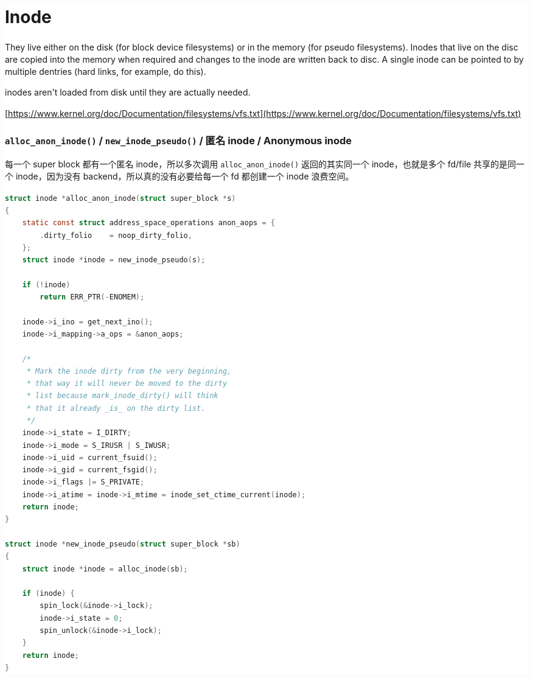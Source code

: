 # Inode

They live either on the disk (for block device filesystems) or in the memory (for pseudo filesystems). Inodes that live on the disc are copied into the memory when required and changes to the inode are written back to disc. A single inode can be pointed to by multiple dentries (hard links, for example, do this).

inodes aren't loaded from disk until they are actually needed.

[https://www.kernel.org/doc/Documentation/filesystems/vfs.txt](https://www.kernel.org/doc/Documentation/filesystems/vfs.txt)

### `alloc_anon_inode()` / `new_inode_pseudo()` / 匿名 inode / Anonymous inode

每一个 super block 都有一个匿名 inode，所以多次调用 `alloc_anon_inode()` 返回的其实同一个 inode，也就是多个 fd/file 共享的是同一个 inode，因为没有 backend，所以真的没有必要给每一个 fd 都创建一个 inode 浪费空间。

```c
struct inode *alloc_anon_inode(struct super_block *s)
{
	static const struct address_space_operations anon_aops = {
		.dirty_folio	= noop_dirty_folio,
	};
	struct inode *inode = new_inode_pseudo(s);

	if (!inode)
		return ERR_PTR(-ENOMEM);

	inode->i_ino = get_next_ino();
	inode->i_mapping->a_ops = &anon_aops;

	/*
	 * Mark the inode dirty from the very beginning,
	 * that way it will never be moved to the dirty
	 * list because mark_inode_dirty() will think
	 * that it already _is_ on the dirty list.
	 */
	inode->i_state = I_DIRTY;
	inode->i_mode = S_IRUSR | S_IWUSR;
	inode->i_uid = current_fsuid();
	inode->i_gid = current_fsgid();
	inode->i_flags |= S_PRIVATE;
	inode->i_atime = inode->i_mtime = inode_set_ctime_current(inode);
	return inode;
}

struct inode *new_inode_pseudo(struct super_block *sb)
{
	struct inode *inode = alloc_inode(sb);

	if (inode) {
		spin_lock(&inode->i_lock);
		inode->i_state = 0;
		spin_unlock(&inode->i_lock);
	}
	return inode;
}
```